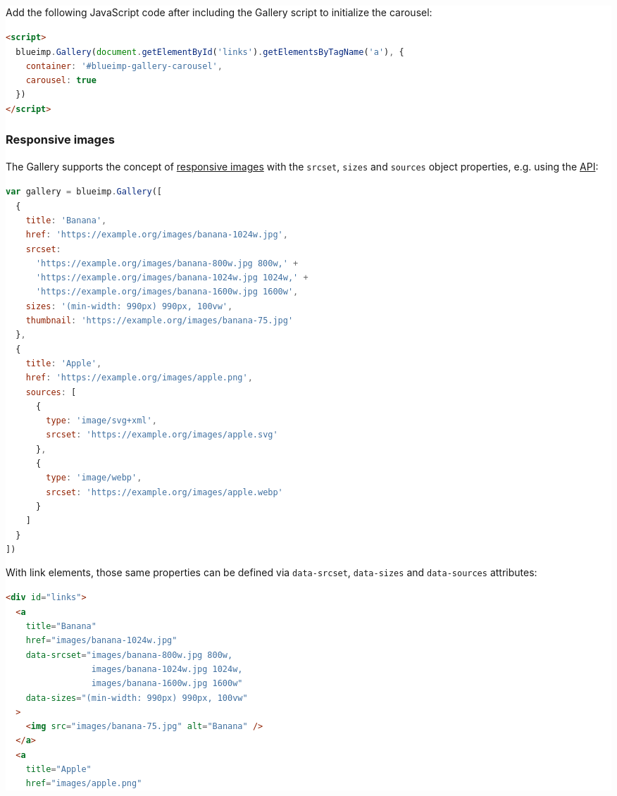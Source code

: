 Add the following JavaScript code after including the Gallery script to
initialize the carousel:

```html
<script>
  blueimp.Gallery(document.getElementById('links').getElementsByTagName('a'), {
    container: '#blueimp-gallery-carousel',
    carousel: true
  })
</script>
```

### Responsive images

The Gallery supports the concept of
[responsive images](https://developer.mozilla.org/en-US/docs/Learn/HTML/Multimedia_and_embedding/Responsive_images)
with the `srcset`, `sizes` and `sources` object properties, e.g. using the
[API](#api):

```js
var gallery = blueimp.Gallery([
  {
    title: 'Banana',
    href: 'https://example.org/images/banana-1024w.jpg',
    srcset:
      'https://example.org/images/banana-800w.jpg 800w,' +
      'https://example.org/images/banana-1024w.jpg 1024w,' +
      'https://example.org/images/banana-1600w.jpg 1600w',
    sizes: '(min-width: 990px) 990px, 100vw',
    thumbnail: 'https://example.org/images/banana-75.jpg'
  },
  {
    title: 'Apple',
    href: 'https://example.org/images/apple.png',
    sources: [
      {
        type: 'image/svg+xml',
        srcset: 'https://example.org/images/apple.svg'
      },
      {
        type: 'image/webp',
        srcset: 'https://example.org/images/apple.webp'
      }
    ]
  }
])
```

With link elements, those same properties can be defined via `data-srcset`,
`data-sizes` and `data-sources` attributes:

```html
<div id="links">
  <a
    title="Banana"
    href="images/banana-1024w.jpg"
    data-srcset="images/banana-800w.jpg 800w,
                 images/banana-1024w.jpg 1024w,
                 images/banana-1600w.jpg 1600w"
    data-sizes="(min-width: 990px) 990px, 100vw"
  >
    <img src="images/banana-75.jpg" alt="Banana" />
  </a>
  <a
    title="Apple"
    href="images/apple.png"
```